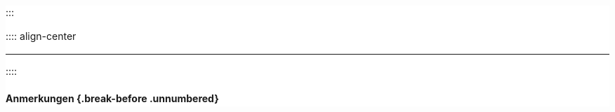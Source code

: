 :::

:::: align-center
****
::::

#### **Anmerkungen** {.break-before .unnumbered}

[^0800]: [Schwarzfuß-Indianer.]{.footnote}

[^0801]: [Indianerstämme in dem Missouriterritorium, die den Pelzhändlern besonders furchtbar sind.]{.footnote}

[^0802]: [Eine Art Amseln.]{.footnote}

[^0803]: [Jetzt Major-General, Generalquartiermeister der Republik Texas.]{.footnote}

[^0804]: [Nationalmelodie der Amerikaner.]{.footnote}

[^0805]: [*General Cos*: vergleiche [Martín Perfecto de Cos](https://en.wikipedia.org/wiki/Mart%C3%ADn_Perfecto_de_Cos)]{.footnote}

[^0806]: [*E. Burleson*: vergleiche [Edward Burleson](https://en.wikipedia.org/wiki/Edward_Burleson)]{.footnote}

[^0807]: [*Colonel Grant*: vergleiche [James Grant](https://en.wikipedia.org/wiki/James_Grant_(Texas_politician))]{.footnote}

[^0808]: [*tauber Smith*: vergleiche [Deaf Smith](https://en.wikipedia.org/wiki/Deaf_Smith)]{.footnote}
